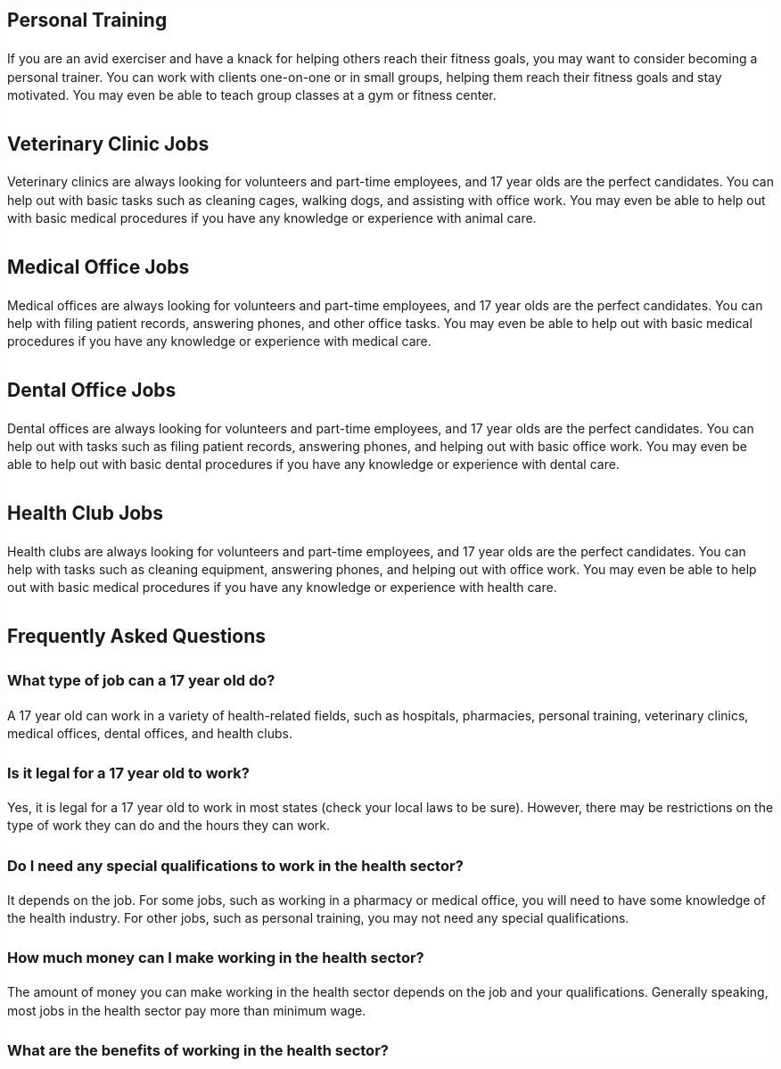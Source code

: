 <h2>Personal Training</h2>

<p>If you are an avid exerciser and have a knack for helping others reach their fitness goals, you may want to consider becoming a personal trainer. You can work with clients one-on-one or in small groups, helping them reach their fitness goals and stay motivated. You may even be able to teach group classes at a gym or fitness center.</p>

<h2>Veterinary Clinic Jobs</h2>

<p>Veterinary clinics are always looking for volunteers and part-time employees, and 17 year olds are the perfect candidates. You can help out with basic tasks such as cleaning cages, walking dogs, and assisting with office work. You may even be able to help out with basic medical procedures if you have any knowledge or experience with animal care.</p>

<h2>Medical Office Jobs</h2>

<p>Medical offices are always looking for volunteers and part-time employees, and 17 year olds are the perfect candidates. You can help with filing patient records, answering phones, and other office tasks. You may even be able to help out with basic medical procedures if you have any knowledge or experience with medical care.</p>

<h2>Dental Office Jobs</h2>

<p>Dental offices are always looking for volunteers and part-time employees, and 17 year olds are the perfect candidates. You can help out with tasks such as filing patient records, answering phones, and helping out with basic office work. You may even be able to help out with basic dental procedures if you have any knowledge or experience with dental care.</p>

<h2>Health Club Jobs</h2>

<p>Health clubs are always looking for volunteers and part-time employees, and 17 year olds are the perfect candidates. You can help with tasks such as cleaning equipment, answering phones, and helping out with office work. You may even be able to help out with basic medical procedures if you have any knowledge or experience with health care.</p>

<h2>Frequently Asked Questions</h2>

<h3>What type of job can a 17 year old do?</h3>

<p>A 17 year old can work in a variety of health-related fields, such as hospitals, pharmacies, personal training, veterinary clinics, medical offices, dental offices, and health clubs.</p>

<h3>Is it legal for a 17 year old to work?</h3>

<p>Yes, it is legal for a 17 year old to work in most states (check your local laws to be sure). However, there may be restrictions on the type of work they can do and the hours they can work.</p>

<h3>Do I need any special qualifications to work in the health sector?</h3>

<p>It depends on the job. For some jobs, such as working in a pharmacy or medical office, you will need to have some knowledge of the health industry. For other jobs, such as personal training, you may not need any special qualifications.</p>

<h3>How much money can I make working in the health sector?</h3>

<p>The amount of money you can make working in the health sector depends on the job and your qualifications. Generally speaking, most jobs in the health sector pay more than minimum wage.</p>

<h3>What are the benefits of working in the health sector?</h3>
